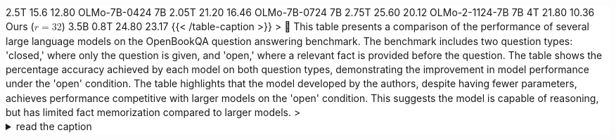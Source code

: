 <td class="ltx_td ltx_align_center ltx_border_r" id="S5.T3.3.1.1.11.10.3">2.5T</td>
<td class="ltx_td ltx_align_center" id="S5.T3.3.1.1.11.10.4">15.6</td>
<td class="ltx_td ltx_align_center" id="S5.T3.3.1.1.11.10.5">12.80</td>
</tr>
<tr class="ltx_tr" id="S5.T3.3.1.1.12.11">
<th class="ltx_td ltx_align_left ltx_th ltx_th_row ltx_border_r" id="S5.T3.3.1.1.12.11.1">OLMo-7B-0424</th>
<td class="ltx_td ltx_align_center" id="S5.T3.3.1.1.12.11.2">7B</td>
<td class="ltx_td ltx_align_center ltx_border_r" id="S5.T3.3.1.1.12.11.3">2.05T</td>
<td class="ltx_td ltx_align_center" id="S5.T3.3.1.1.12.11.4">21.20</td>
<td class="ltx_td ltx_align_center" id="S5.T3.3.1.1.12.11.5">16.46</td>
</tr>
<tr class="ltx_tr" id="S5.T3.3.1.1.13.12">
<th class="ltx_td ltx_align_left ltx_th ltx_th_row ltx_border_r" id="S5.T3.3.1.1.13.12.1">OLMo-7B-0724</th>
<td class="ltx_td ltx_align_center" id="S5.T3.3.1.1.13.12.2">7B</td>
<td class="ltx_td ltx_align_center ltx_border_r" id="S5.T3.3.1.1.13.12.3">2.75T</td>
<td class="ltx_td ltx_align_center" id="S5.T3.3.1.1.13.12.4">25.60</td>
<td class="ltx_td ltx_align_center" id="S5.T3.3.1.1.13.12.5">20.12</td>
</tr>
<tr class="ltx_tr" id="S5.T3.3.1.1.14.13">
<th class="ltx_td ltx_align_left ltx_th ltx_th_row ltx_border_r" id="S5.T3.3.1.1.14.13.1">OLMo-2-1124-7B</th>
<td class="ltx_td ltx_align_center" id="S5.T3.3.1.1.14.13.2">7B</td>
<td class="ltx_td ltx_align_center ltx_border_r" id="S5.T3.3.1.1.14.13.3">4T</td>
<td class="ltx_td ltx_align_center" id="S5.T3.3.1.1.14.13.4">21.80</td>
<td class="ltx_td ltx_align_center" id="S5.T3.3.1.1.14.13.5">10.36</td>
</tr>
<tr class="ltx_tr" id="S5.T3.3.1.1.1">
<th class="ltx_td ltx_align_left ltx_th ltx_th_row ltx_border_bb ltx_border_r ltx_border_t" id="S5.T3.3.1.1.1.1">Ours (<math alttext="r=32" class="ltx_Math" display="inline" id="S5.T3.3.1.1.1.1.m1.1"><semantics id="S5.T3.3.1.1.1.1.m1.1a"><mrow id="S5.T3.3.1.1.1.1.m1.1.1" xref="S5.T3.3.1.1.1.1.m1.1.1.cmml"><mi id="S5.T3.3.1.1.1.1.m1.1.1.2" xref="S5.T3.3.1.1.1.1.m1.1.1.2.cmml">r</mi><mo id="S5.T3.3.1.1.1.1.m1.1.1.1" xref="S5.T3.3.1.1.1.1.m1.1.1.1.cmml">=</mo><mn id="S5.T3.3.1.1.1.1.m1.1.1.3" xref="S5.T3.3.1.1.1.1.m1.1.1.3.cmml">32</mn></mrow><annotation-xml encoding="MathML-Content" id="S5.T3.3.1.1.1.1.m1.1b"><apply id="S5.T3.3.1.1.1.1.m1.1.1.cmml" xref="S5.T3.3.1.1.1.1.m1.1.1"><eq id="S5.T3.3.1.1.1.1.m1.1.1.1.cmml" xref="S5.T3.3.1.1.1.1.m1.1.1.1"></eq><ci id="S5.T3.3.1.1.1.1.m1.1.1.2.cmml" xref="S5.T3.3.1.1.1.1.m1.1.1.2">𝑟</ci><cn id="S5.T3.3.1.1.1.1.m1.1.1.3.cmml" type="integer" xref="S5.T3.3.1.1.1.1.m1.1.1.3">32</cn></apply></annotation-xml><annotation encoding="application/x-tex" id="S5.T3.3.1.1.1.1.m1.1c">r=32</annotation><annotation encoding="application/x-llamapun" id="S5.T3.3.1.1.1.1.m1.1d">italic_r = 32</annotation></semantics></math>)</th>
<td class="ltx_td ltx_align_center ltx_border_bb ltx_border_t" id="S5.T3.3.1.1.1.2">3.5B</td>
<td class="ltx_td ltx_align_center ltx_border_bb ltx_border_r ltx_border_t" id="S5.T3.3.1.1.1.3">0.8T</td>
<td class="ltx_td ltx_align_center ltx_border_bb ltx_border_t" id="S5.T3.3.1.1.1.4">24.80</td>
<td class="ltx_td ltx_align_center ltx_border_bb ltx_border_t" id="S5.T3.3.1.1.1.5">23.17</td>
</tr>
</tbody>
</table>{{< /table-caption >}}
> 🔼 This table presents a comparison of the performance of several large language models on the OpenBookQA question answering benchmark.  The benchmark includes two question types: 'closed,' where only the question is given, and 'open,' where a relevant fact is provided before the question. The table shows the percentage accuracy achieved by each model on both question types, demonstrating the improvement in model performance under the 'open' condition.  The table highlights that the model developed by the authors, despite having fewer parameters, achieves performance competitive with larger models on the 'open' condition. This suggests the model is capable of reasoning, but has limited fact memorization compared to larger models.
> <details><summary>read the caption</summary></details>